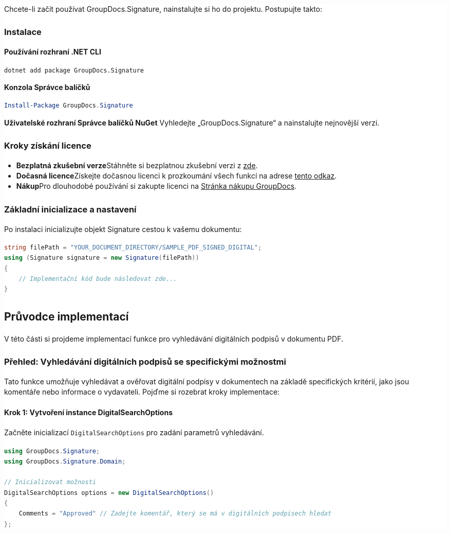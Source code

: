 Chcete-li začít používat GroupDocs.Signature, nainstalujte si ho do projektu. Postupujte takto:

### Instalace

**Používání rozhraní .NET CLI**
```bash
dotnet add package GroupDocs.Signature
```

**Konzola Správce balíčků**
```powershell
Install-Package GroupDocs.Signature
```

**Uživatelské rozhraní Správce balíčků NuGet**
Vyhledejte „GroupDocs.Signature“ a nainstalujte nejnovější verzi.

### Kroky získání licence
- **Bezplatná zkušební verze**Stáhněte si bezplatnou zkušební verzi z [zde](https://releases.groupdocs.com/signature/net/).
- **Dočasná licence**Získejte dočasnou licenci k prozkoumání všech funkcí na adrese [tento odkaz](https://purchase.groupdocs.com/temporary-license/).
- **Nákup**Pro dlouhodobé používání si zakupte licenci na [Stránka nákupu GroupDocs](https://purchase.groupdocs.com/buy).

### Základní inicializace a nastavení

Po instalaci inicializujte objekt Signature cestou k vašemu dokumentu:

```csharp
string filePath = "YOUR_DOCUMENT_DIRECTORY/SAMPLE_PDF_SIGNED_DIGITAL";
using (Signature signature = new Signature(filePath))
{
    // Implementační kód bude následovat zde...
}
```

## Průvodce implementací

V této části si projdeme implementací funkce pro vyhledávání digitálních podpisů v dokumentu PDF.

### Přehled: Vyhledávání digitálních podpisů se specifickými možnostmi

Tato funkce umožňuje vyhledávat a ověřovat digitální podpisy v dokumentech na základě specifických kritérií, jako jsou komentáře nebo informace o vydavateli. Pojďme si rozebrat kroky implementace:

#### Krok 1: Vytvoření instance DigitalSearchOptions

Začněte inicializací `DigitalSearchOptions` pro zadání parametrů vyhledávání.

```csharp
using GroupDocs.Signature;
using GroupDocs.Signature.Domain;

// Inicializovat možnosti
DigitalSearchOptions options = new DigitalSearchOptions()
{
    Comments = "Approved" // Zadejte komentář, který se má v digitálních podpisech hledat
};
```
